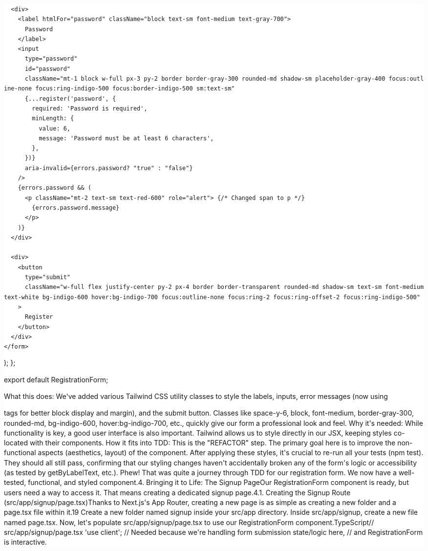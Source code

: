       <div>
        <label htmlFor="password" className="block text-sm font-medium text-gray-700">
          Password
        </label>
        <input
          type="password"
          id="password"
          className="mt-1 block w-full px-3 py-2 border border-gray-300 rounded-md shadow-sm placeholder-gray-400 focus:outline-none focus:ring-indigo-500 focus:border-indigo-500 sm:text-sm"
          {...register('password', {
            required: 'Password is required',
            minLength: {
              value: 6,
              message: 'Password must be at least 6 characters',
            },
          })}
          aria-invalid={errors.password? "true" : "false"}
        />
        {errors.password && (
          <p className="mt-2 text-sm text-red-600" role="alert"> {/* Changed span to p */}
            {errors.password.message}
          </p>
        )}
      </div>

      <div>
        <button
          type="submit"
          className="w-full flex justify-center py-2 px-4 border border-transparent rounded-md shadow-sm text-sm font-medium text-white bg-indigo-600 hover:bg-indigo-700 focus:outline-none focus:ring-2 focus:ring-offset-2 focus:ring-indigo-500"
        >
          Register
        </button>
      </div>
    </form>

);
};

export default RegistrationForm;

What this does: We've added various Tailwind CSS utility classes to style the labels, inputs, error messages (now using <p> tags for better block display and margin), and the submit button. Classes like space-y-6, block, font-medium, border-gray-300, rounded-md, bg-indigo-600, hover:bg-indigo-700, etc., quickly give our form a professional look and feel.
Why it's needed: While functionality is key, a good user interface is also important. Tailwind allows us to style directly in our JSX, keeping styles co-located with their components.
How it fits into TDD: This is the "REFACTOR" step. The primary goal here is to improve the non-functional aspects (aesthetics, layout) of the component. After applying these styles, it's crucial to re-run all your tests (npm test). They should all still pass, confirming that our styling changes haven't accidentally broken any of the form's logic or accessibility (as tested by getByLabelText, etc.).
Phew! That was quite a journey through TDD for our registration form. We now have a well-tested, functional, and styled component.4. Bringing it to Life: The Signup PageOur RegistrationForm component is ready, but users need a way to access it. That means creating a dedicated signup page.4.1. Creating the Signup Route (src/app/signup/page.tsx)Thanks to Next.js's App Router, creating a new page is as simple as creating a new folder and a page.tsx file within it.19
Create a new folder named signup inside your src/app directory.
Inside src/app/signup, create a new file named page.tsx.
Now, let's populate src/app/signup/page.tsx to use our RegistrationForm component.TypeScript// src/app/signup/page.tsx
'use client'; // Needed because we're handling form submission state/logic here,
// and RegistrationForm is interactive.
